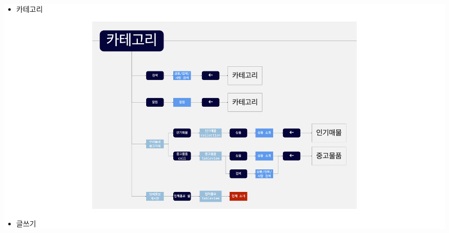 
- 카테고리

<p align="center">
  <img src="assets/FlowChart/Category.png" width="60%">
</p>

- 글쓰기

<p align="center">
